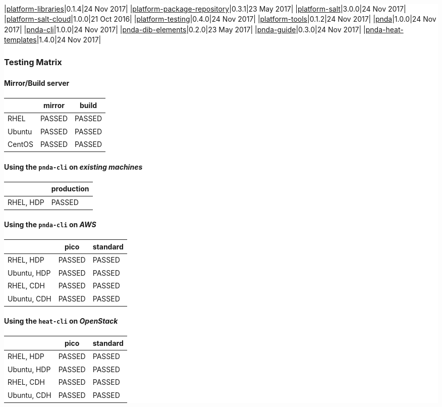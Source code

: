 |[platform-libraries](#platform-libraries)|0.1.4|24 Nov 2017|
|[platform-package-repository](#platform-package-repository)|0.3.1|23 May 2017|
|[platform-salt](#platform-salt)|3.0.0|24 Nov 2017|
|[platform-salt-cloud](#platform-salt-cloud)|1.0.0|21 Oct 2016|
|[platform-testing](#platform-testing)|0.4.0|24 Nov 2017|
|[platform-tools](#platform-tools)|0.1.2|24 Nov 2017|
|[pnda](#pnda)|1.0.0|24 Nov 2017|
|[pnda-cli](#pnda-cli)|1.0.0|24 Nov 2017|
|[pnda-dib-elements](#pnda-dib-elements)|0.2.0|23 May 2017|
|[pnda-guide](#pnda-guide)|0.3.0|24 Nov 2017|
|[pnda-heat-templates](#pnda-heat-templates)|1.4.0|24 Nov 2017|

### Testing Matrix

#### Mirror/Build server
||mirror|build|
|---|---|---
|RHEL|PASSED|PASSED|
|Ubuntu|PASSED|PASSED|
|CentOS|PASSED|PASSED|

#### Using the ```pnda-cli``` on *existing machines* 
||production|
|---|---|
|RHEL, HDP|PASSED|

#### Using the ```pnda-cli``` on *AWS*
||pico|standard|
|---|---|---|
|RHEL, HDP|PASSED|PASSED|
|Ubuntu, HDP|PASSED|PASSED|
|RHEL, CDH|PASSED|PASSED|
|Ubuntu, CDH|PASSED|PASSED|

#### Using the ```heat-cli``` on *OpenStack*
||pico|standard|
|---|---|---|
|RHEL, HDP|PASSED|PASSED|
|Ubuntu, HDP|PASSED|PASSED|
|RHEL, CDH|PASSED|PASSED|
|Ubuntu, CDH|PASSED|PASSED|
